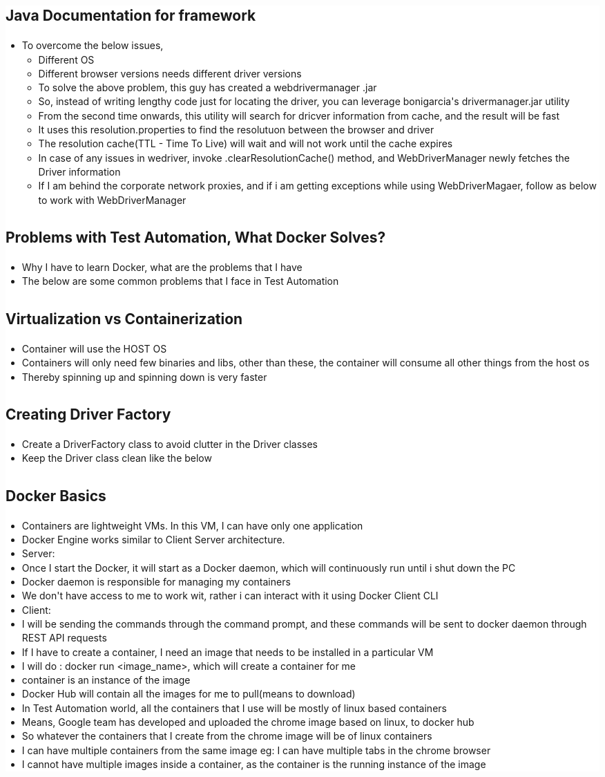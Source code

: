 ## Java Documentation for framework
- To overcome the below issues,
  - Different OS
  - Different browser versions needs different driver versions
  - To solve the above problem, this guy has created a webdrivermanager .jar
  - So, instead of writing lengthy code just for locating the driver, you can leverage bonigarcia's  drivermanager.jar utility
  - From the second time onwards, this utility will search for dricver information from cache, and the result will be fast
  - It uses this resolution.properties to find the resolutuon between the browser and driver
  - The resolution cache(TTL - Time To Live) will wait and will not work until the cache expires
  - In case of any issues in wedriver, invoke .clearResolutionCache() method, and WebDriverManager newly fetches the Driver information
  - If I am behind the corporate network proxies, and if i am getting exceptions while using WebDriverMagaer,
  follow as below to work with WebDriverManager

## Problems with Test Automation, What Docker Solves?
  - Why I have to learn Docker, what are the problems that I have
  - The below are some common problems that I face in Test Automation

## Virtualization vs Containerization
  - Container will use the HOST OS
  - Containers will only need few binaries and libs, other than these, the container will consume all other things from the host os
  - Thereby spinning up and spinning down is very faster

## Creating Driver Factory
  - Create a DriverFactory class to avoid clutter in the Driver classes
  - Keep the Driver class clean like the below

## Docker Basics
  - Containers are lightweight VMs. In this VM, I can have only one application
  - Docker Engine works similar to Client Server architecture.
  - Server:
  - Once I start the Docker, it will start as a Docker daemon, which will continuously run until i shut down the PC
  - Docker daemon is responsible for managing my containers
  - We don't have access to me to work wit, rather i can interact with it using Docker Client CLI
  - Client:
  - I will be sending the commands through the command prompt, and these commands will be sent to docker daemon through REST API requests
  - If I have to create a container, I need an image that needs to be installed in a particular VM
  - I will do : docker run <image_name>, which will create a container for me
  - container is an instance of the image
  - Docker Hub will contain all the images for me to pull(means to download)
  - In Test Automation world, all the containers that I use will be mostly of linux based containers
  - Means, Google team has developed and uploaded the chrome image based on linux, to docker hub
  - So whatever the containers that I create from the chrome image will be of linux containers
  - I can have multiple containers from the same image
    eg: I can have multiple tabs in the chrome browser
  - I cannot have multiple images inside a container, as the container is the running instance of the image
